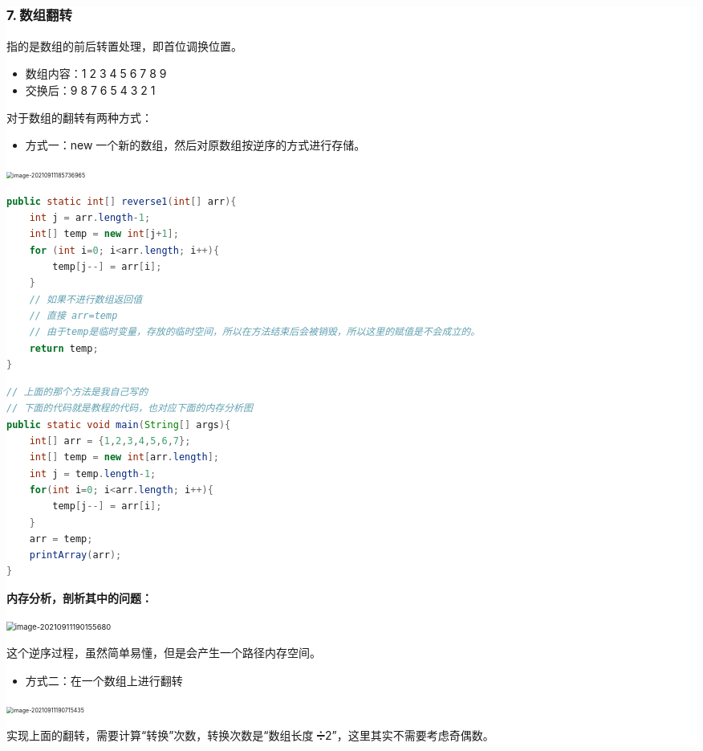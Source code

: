 

### 7. 数组翻转

指的是数组的前后转置处理，即首位调换位置。

- 数组内容：1 2 3 4 5 6 7 8 9
- 交换后：9 8 7 6 5 4 3 2 1

对于数组的翻转有两种方式：

- 方式一：new 一个新的数组，然后对原数组按逆序的方式进行存储。

<img src="C:\Users\Administrator\AppData\Roaming\Typora\typora-user-images\image-20210911185736965.png" alt="image-20210911185736965" style="zoom:50%;" />

```java
public static int[] reverse1(int[] arr){
    int j = arr.length-1;
    int[] temp = new int[j+1];
    for (int i=0; i<arr.length; i++){
        temp[j--] = arr[i];
    }
    // 如果不进行数组返回值
    // 直接 arr=temp
    // 由于temp是临时变量，存放的临时空间，所以在方法结束后会被销毁，所以这里的赋值是不会成立的。
    return temp;
}
```

```java
// 上面的那个方法是我自己写的
// 下面的代码就是教程的代码，也对应下面的内存分析图
public static void main(String[] args){
    int[] arr = {1,2,3,4,5,6,7};
    int[] temp = new int[arr.length];
    int j = temp.length-1;
    for(int i=0; i<arr.length; i++){
        temp[j--] = arr[i];
    }
    arr = temp;
    printArray(arr);
}
```

**内存分析，剖析其中的问题：**

<img src="C:\Users\Administrator\AppData\Roaming\Typora\typora-user-images\image-20210911190155680.png" alt="image-20210911190155680" style="zoom:67%;" />

这个逆序过程，虽然简单易懂，但是会产生一个路径内存空间。



- 方式二：在一个数组上进行翻转

<img src="C:\Users\Administrator\AppData\Roaming\Typora\typora-user-images\image-20210911190715435.png" alt="image-20210911190715435" style="zoom:50%;" />

实现上面的翻转，需要计算“转换”次数，转换次数是“数组长度 ➗2”，这里其实不需要考虑奇偶数。
